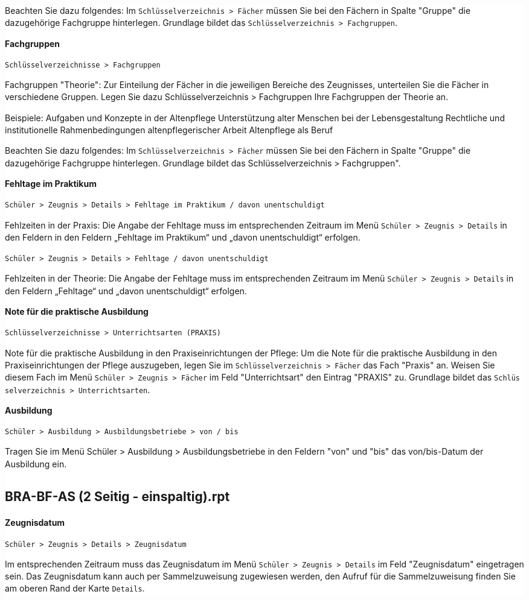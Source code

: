 Beachten Sie dazu folgendes: Im `Schlüsselverzeichnis > Fächer` müssen Sie bei den Fächern in Spalte "Gruppe" die dazugehörige Fachgruppe hinterlegen. Grundlage bildet das `Schlüsselverzeichnis > Fachgruppen`.

**Fachgruppen** 

`Schlüsselverzeichnisse > Fachgruppen`

Fachgruppen "Theorie":
Zur Einteilung der Fächer in die jeweiligen Bereiche des Zeugnisses, unterteilen Sie die Fächer in verschiedene Gruppen. Legen Sie dazu Schlüsselverzeichnis > Fachgruppen Ihre Fachgruppen der Theorie an.

Beispiele:
Aufgaben und Konzepte in der Altenpflege
Unterstützung alter Menschen bei der Lebensgestaltung Rechtliche und institutionelle Rahmenbedingungen altenpflegerischer Arbeit Altenpflege als Beruf

Beachten Sie dazu folgendes: Im `Schlüsselverzeichnis > Fächer` müssen Sie bei den Fächern in Spalte "Gruppe" die dazugehörige Fachgruppe hinterlegen. Grundlage bildet das  Schlüsselverzeichnis > Fachgruppen".

**Fehltage im Praktikum** 

`Schüler > Zeugnis > Details > Fehltage im Praktikum / davon unentschuldigt`

Fehlzeiten in der Praxis: Die Angabe der Fehltage muss im entsprechenden Zeitraum im Menü `Schüler > Zeugnis > Details` in den Feldern in den Feldern „Fehltage im Praktikum“ und „davon unentschuldigt“ erfolgen.

`Schüler > Zeugnis > Details > Fehltage / davon unentschuldigt`

Fehlzeiten in der Theorie: Die Angabe der Fehltage muss im entsprechenden Zeitraum im Menü `Schüler > Zeugnis > Details` in den Feldern „Fehltage“ und „davon unentschuldigt“ erfolgen.

**Note für die praktische Ausbildung** 

`Schlüsselverzeichnisse > Unterrichtsarten (PRAXIS)`

Note für die praktische Ausbildung in den Praxiseinrichtungen der Pflege:
Um die Note für die praktische Ausbildung in den Praxiseinrichtungen der Pflege auszugeben, legen Sie im `Schlüsselverzeichnis > Fächer` das Fach "Praxis" an. Weisen Sie diesem Fach im Menü `Schüler > Zeugnis > Fächer` im Feld "Unterrichtsart" den Eintrag "PRAXIS" zu. Grundlage bildet das `Schlüsselverzeichnis > Unterrichtsarten`.

**Ausbildung** 

`Schüler > Ausbildung > Ausbildungsbetriebe > von / bis`

Tragen Sie im Menü Schüler > Ausbildung > Ausbildungsbetriebe in den Feldern "von" und "bis" das von/bis-Datum der Ausbildung ein.

## BRA-BF-AS (2 Seitig - einspaltig).rpt

**Zeugnisdatum** 

`Schüler > Zeugnis > Details > Zeugnisdatum`

Im entsprechenden Zeitraum muss das Zeugnisdatum im Menü `Schüler > Zeugnis > Details` im Feld "Zeugnisdatum" eingetragen sein. Das Zeugnisdatum kann auch per Sammelzuweisung zugewiesen werden, den Aufruf für die Sammelzuweisung finden Sie am oberen Rand der Karte `Details`.
